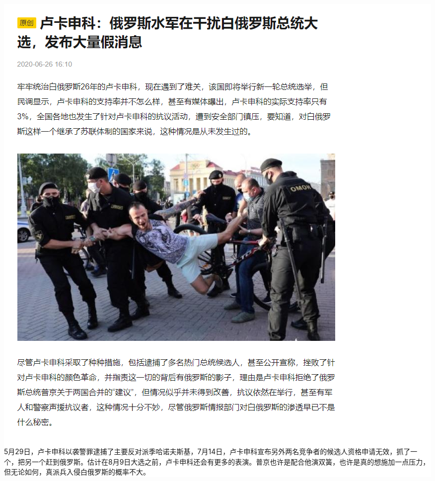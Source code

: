 ![](images/btnews/0101_0200/0150/media/image22.png)

5月29日，卢卡申科以袭警罪逮捕了主要反对派季哈诺夫斯基，7月14日，卢卡申科宣布另外两名竞争者的候选人资格申请无效，抓了一个，把另一个赶到俄罗斯。估计在8月9日大选之前，卢卡申科还会有更多的表演。普京也许是配合他演双簧，也许是真的想施加一点压力，但无论如何，真派兵入侵白俄罗斯的概率不大。
